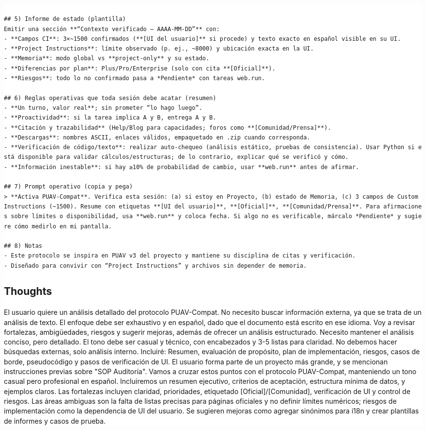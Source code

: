 ~~~~~

## 5) Informe de estado (plantilla)
Emitir una sección **“Contexto verificado — AAAA‑MM‑DD”** con:
- **Campos CI**: 3×~1500 confirmados (**[UI del usuario]** si procede) y texto exacto en español visible en su UI.
- **Project Instructions**: límite observado (p. ej., ~8000) y ubicación exacta en la UI.
- **Memoria**: modo global vs **project‑only** y su estado.
- **Diferencias por plan**: Plus/Pro/Enterprise (solo con cita **[Oficial]**).
- **Riesgos**: todo lo no confirmado pasa a *Pendiente* con tareas web.run.

## 6) Reglas operativas que toda sesión debe acatar (resumen)
- **Un turno, valor real**; sin prometer “lo hago luego”.
- **Proactividad**: si la tarea implica A y B, entrega A y B.
- **Citación y trazabilidad** (Help/Blog para capacidades; foros como **[Comunidad/Prensa]**).
- **Descargas**: nombres ASCII, enlaces válidos, empaquetado en .zip cuando corresponda.
- **Verificación de código/texto**: realizar auto‑chequeo (análisis estático, pruebas de consistencia). Usar Python si está disponible para validar cálculos/estructuras; de lo contrario, explicar qué se verificó y cómo.
- **Información inestable**: si hay ≥10% de probabilidad de cambio, usar **web.run** antes de afirmar.

## 7) Prompt operativo (copia y pega)
> **Activa PUAV‑Compat**. Verifica esta sesión: (a) si estoy en Proyecto, (b) estado de Memoria, (c) 3 campos de Custom Instructions (~1500). Resume con etiquetas **[UI del usuario]**, **[Oficial]**, **[Comunidad/Prensa]**. Para afirmaciones sobre límites o disponibilidad, usa **web.run** y coloca fecha. Si algo no es verificable, márcalo *Pendiente* y sugiere cómo medirlo en mi pantalla.

## 8) Notas
- Este protocolo se inspira en PUAV v3 del proyecto y mantiene su disciplina de citas y verificación.
- Diseñado para convivir con “Project Instructions” y archivos sin depender de memoria.
~~~~~

## Thoughts
El usuario quiere un análisis detallado del protocolo PUAV-Compat. No necesito buscar información externa, ya que se trata de un análisis de texto. El enfoque debe ser exhaustivo y en español, dado que el documento está escrito en ese idioma. Voy a revisar fortalezas, ambigüedades, riesgos y sugerir mejoras, además de ofrecer un análisis estructurado.
Necesito mantener el análisis conciso, pero detallado. El tono debe ser casual y técnico, con encabezados y 3-5 listas para claridad. No debemos hacer búsquedas externas, solo análisis interno. Incluiré: Resumen, evaluación de propósito, plan de implementación, riesgos, casos de borde, pseudocódigo y pasos de verificación de UI.
El usuario forma parte de un proyecto más grande, y se mencionan instrucciones previas sobre "SOP Auditoría". Vamos a cruzar estos puntos con el protocolo PUAV-Compat, manteniendo un tono casual pero profesional en español. Incluiremos un resumen ejecutivo, criterios de aceptación, estructura mínima de datos, y ejemplos claros.
Las fortalezas incluyen claridad, prioridades, etiquetado [Oficial]/[Comunidad], verificación de UI y control de riesgos. Las áreas ambiguas son la falta de listas precisas para páginas oficiales y no definir límites numéricos; riesgos de implementación como la dependencia de UI del usuario. Se sugieren mejoras como agregar sinónimos para i18n y crear plantillas de informes y casos de prueba.
